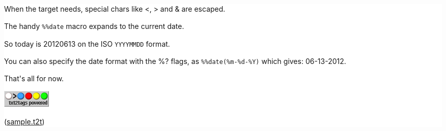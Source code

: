 When the target needs, special chars like &lt;, &gt; and & are escaped.

The handy `%%date` macro expands to the current date.

So today is 20120613 on the ISO `YYYYMMDD` format.

You can also specify the date format with the %? flags, as `%%date(%m-%d-%Y)` which gives: 06-13-2012.

That's all for now.

![t2tpowered.png](t2tpowered.png)

([sample.t2t](sample.t2t))